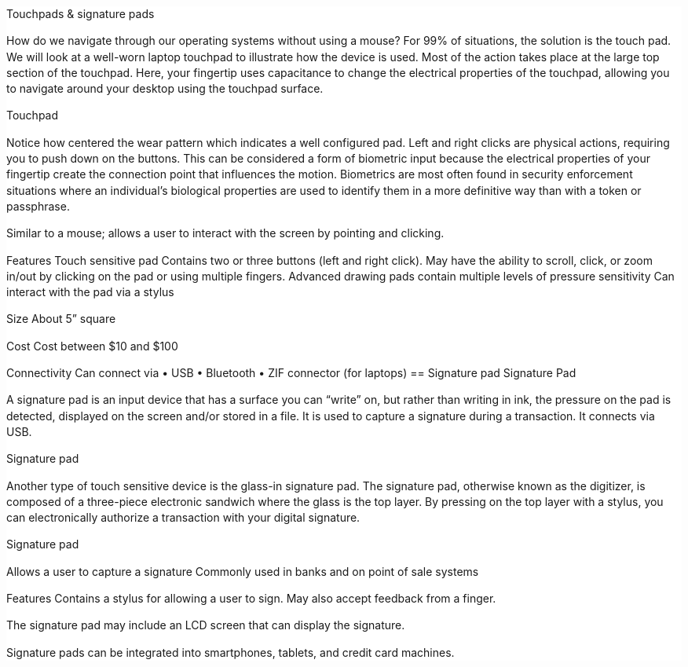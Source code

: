 Touchpads & signature pads

How do we navigate through our operating systems without using a mouse? For 99%
of situations, the solution is the touch pad. We will look at a well-worn laptop
touchpad to illustrate how the device is used. Most of the action takes place at
the large top section of the touchpad. Here, your fingertip uses capacitance to
change the electrical properties of the touchpad, allowing you to navigate
around your desktop using the touchpad surface.

Touchpad

Notice how centered the wear pattern which indicates a well configured pad. Left
and right clicks are physical actions, requiring you to push down on the
buttons. This can be considered a form of biometric input because the electrical
properties of your fingertip create the connection point that influences the
motion. Biometrics are most often found in security enforcement situations where
an individual’s biological properties are used to identify them in a more
definitive way than with a token or passphrase.

Similar to a mouse; allows a user to interact with the screen by pointing and
clicking. 
 
Features Touch sensitive pad Contains two or three buttons (left and right
click).  May have the ability to scroll, click, or zoom in/out by clicking on
the pad or using multiple fingers.  Advanced drawing pads contain multiple
levels of pressure sensitivity Can interact with the pad via a stylus 
 
Size About 5” square 
 
Cost Cost between $10 and $100 
 
Connectivity Can connect via • USB • Bluetooth • ZIF connector (for laptops) ==
Signature pad Signature Pad

A signature pad is an input device that has a surface you can “write” on, but
rather than writing in ink, the pressure on the pad is detected, displayed on
the screen and/or stored in a file. It is used to capture a signature during a
transaction. It connects via USB.

Signature pad

Another type of touch sensitive device is the glass-in signature pad. The
signature pad, otherwise known as the digitizer, is composed of a three-piece
electronic sandwich where the glass is the top layer. By pressing on the top
layer with a stylus, you can electronically authorize a transaction with your
digital signature.

Signature pad

Allows a user to capture a signature Commonly used in banks and on point of sale
systems 
 
Features Contains a stylus for allowing a user to sign.  May also accept
feedback from a finger. 
 
The signature pad may include an LCD screen that can display the signature. 
 
Signature pads can be integrated into smartphones, tablets, and credit card
machines. 
 
